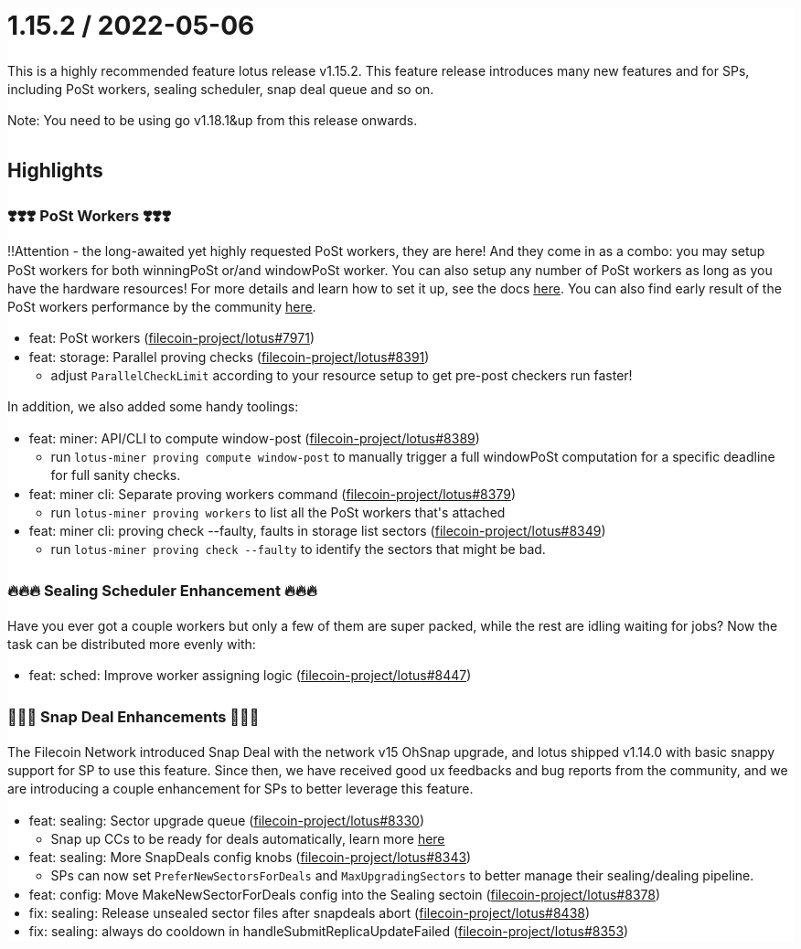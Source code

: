 
# 1.15.2 / 2022-05-06

This is a highly recommended feature lotus release v1.15.2. This feature release introduces many new features and  for SPs, including PoSt workers, sealing scheduler, snap deal queue and so on.

Note: You need to be using go v1.18.1&up from this release onwards.

## Highlights
### ❣️❣️❣️ PoSt Workers ❣️❣️❣️
‼️️Attention - the long-awaited yet highly requested PoSt workers, they are here! And they come in as a combo: you may setup PoSt workers for both winningPoSt or/and windowPoSt worker. You can also setup any number of PoSt workers as long as you have the hardware resources!
For more details and learn how to set it up, see the docs [here](https://lotus.filecoin.io/storage-providers/seal-workers/post-workers/). You can also find early result of the PoSt workers performance by the community [here](https://github.com/xianleigirl/lotus/discussions/8375).
- feat: PoSt workers ([filecoin-project/lotus#7971](https://github.com/xianleigirl/lotus/pull/7971))
- feat: storage: Parallel proving checks ([filecoin-project/lotus#8391](https://github.com/xianleigirl/lotus/pull/8391))
  - adjust `ParallelCheckLimit` according to your resource setup to get pre-post checkers run faster!

In addition, we also added some handy toolings:
- feat: miner: API/CLI to compute window-post ([filecoin-project/lotus#8389](https://github.com/xianleigirl/lotus/pull/8389))
  - run `lotus-miner proving compute window-post` to manually trigger a full windowPoSt computation for a specific deadline for full sanity checks.
- feat: miner cli: Separate proving workers command ([filecoin-project/lotus#8379](https://github.com/xianleigirl/lotus/pull/8379))
  - run `lotus-miner proving workers` to list all the PoSt workers that's attached
- feat: miner cli: proving check --faulty, faults in storage list sectors ([filecoin-project/lotus#8349](https://github.com/xianleigirl/lotus/pull/8349))
  - run `lotus-miner proving check --faulty` to identify the sectors that might be bad.

### 🔥🔥🔥 Sealing Scheduler Enhancement 🔥🔥🔥

Have you ever got a couple workers but only a few of them are super packed, while the rest are idling waiting for jobs? Now the task can be distributed more evenly with:
- feat: sched: Improve worker assigning logic ([filecoin-project/lotus#8447](https://github.com/xianleigirl/lotus/pull/8447))

### 🌟🌟🌟 Snap Deal Enhancements 🌟🌟🌟

The Filecoin Network introduced Snap Deal with the network v15 OhSnap upgrade, and lotus shipped v1.14.0 with basic snappy support for SP to use this feature. Since then, we have received good ux feedbacks and bug reports from the community, and we are introducing a couple enhancement for SPs to better leverage this feature.

- feat: sealing: Sector upgrade queue ([filecoin-project/lotus#8330](https://github.com/xianleigirl/lotus/pull/8330))
  - Snap up CCs to be ready for deals automatically, learn more [here](https://lotus.filecoin.io/storage-providers/operate/snap-deals/#snap-deal-queue)
- feat: sealing: More SnapDeals config knobs ([filecoin-project/lotus#8343](https://github.com/xianleigirl/lotus/pull/8343))
  - SPs can now set `PreferNewSectorsForDeals` and `MaxUpgradingSectors` to better manage their sealing/dealing pipeline.
- feat: config: Move MakeNewSectorForDeals config into the Sealing sectoin ([filecoin-project/lotus#8378](https://github.com/xianleigirl/lotus/pull/8378))
- fix: sealing: Release unsealed sector files after snapdeals abort ([filecoin-project/lotus#8438](https://github.com/xianleigirl/lotus/pull/8438))
- fix: sealing: always do cooldown in handleSubmitReplicaUpdateFailed ([filecoin-project/lotus#8353](https://github.com/xianleigirl/lotus/pull/8353))